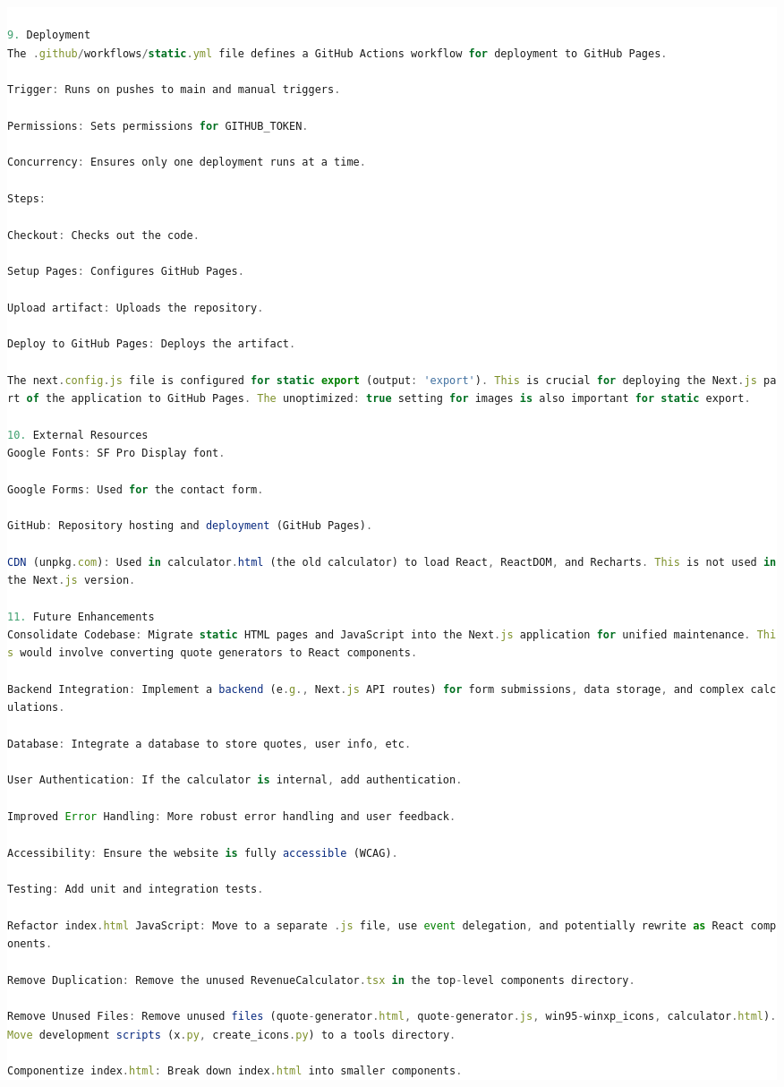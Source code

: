 ```typescript

9. Deployment
The .github/workflows/static.yml file defines a GitHub Actions workflow for deployment to GitHub Pages.

Trigger: Runs on pushes to main and manual triggers.

Permissions: Sets permissions for GITHUB_TOKEN.

Concurrency: Ensures only one deployment runs at a time.

Steps:

Checkout: Checks out the code.

Setup Pages: Configures GitHub Pages.

Upload artifact: Uploads the repository.

Deploy to GitHub Pages: Deploys the artifact.

The next.config.js file is configured for static export (output: 'export'). This is crucial for deploying the Next.js part of the application to GitHub Pages. The unoptimized: true setting for images is also important for static export.

10. External Resources
Google Fonts: SF Pro Display font.

Google Forms: Used for the contact form.

GitHub: Repository hosting and deployment (GitHub Pages).

CDN (unpkg.com): Used in calculator.html (the old calculator) to load React, ReactDOM, and Recharts. This is not used in the Next.js version.

11. Future Enhancements
Consolidate Codebase: Migrate static HTML pages and JavaScript into the Next.js application for unified maintenance. This would involve converting quote generators to React components.

Backend Integration: Implement a backend (e.g., Next.js API routes) for form submissions, data storage, and complex calculations.

Database: Integrate a database to store quotes, user info, etc.

User Authentication: If the calculator is internal, add authentication.

Improved Error Handling: More robust error handling and user feedback.

Accessibility: Ensure the website is fully accessible (WCAG).

Testing: Add unit and integration tests.

Refactor index.html JavaScript: Move to a separate .js file, use event delegation, and potentially rewrite as React components.

Remove Duplication: Remove the unused RevenueCalculator.tsx in the top-level components directory.

Remove Unused Files: Remove unused files (quote-generator.html, quote-generator.js, win95-winxp_icons, calculator.html). Move development scripts (x.py, create_icons.py) to a tools directory.

Componentize index.html: Break down index.html into smaller components.

```